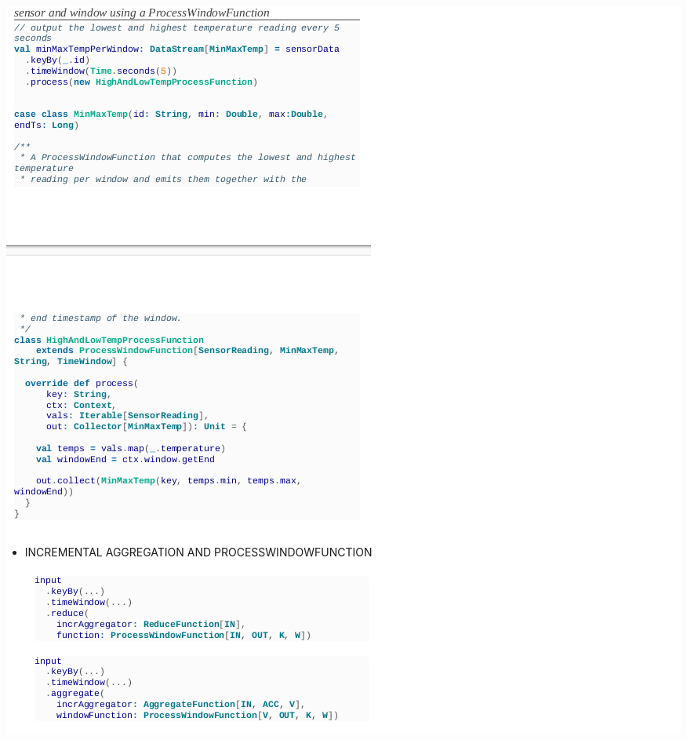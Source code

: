   ![img_96.png](img_96.png)
  - INCREMENTAL AGGREGATION AND PROCESSWINDOWFUNCTION
  ![img_99.png](img_99.png)